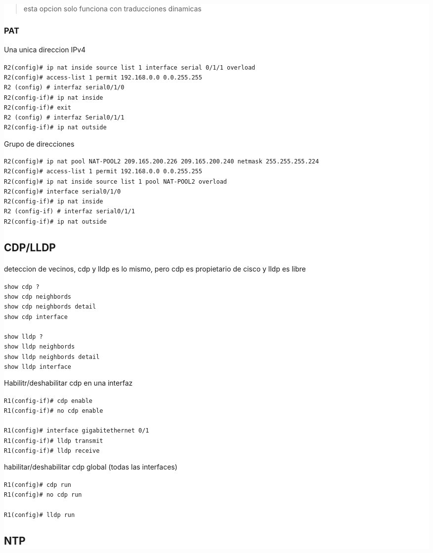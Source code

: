 > esta opcion solo funciona con traducciones dinamicas

### PAT

Una unica direccion IPv4

    R2(config)# ip nat inside source list 1 interface serial 0/1/1 overload
    R2(config)# access-list 1 permit 192.168.0.0 0.0.255.255
    R2 (config) # interfaz serial0/1/0
    R2(config-if)# ip nat inside
    R2(config-if)# exit
    R2 (config) # interfaz Serial0/1/1
    R2(config-if)# ip nat outside

Grupo de direcciones

    R2(config)# ip nat pool NAT-POOL2 209.165.200.226 209.165.200.240 netmask 255.255.255.224
    R2(config)# access-list 1 permit 192.168.0.0 0.0.255.255
    R2(config)# ip nat inside source list 1 pool NAT-POOL2 overload
    R2(config)# interface serial0/1/0
    R2(config-if)# ip nat inside
    R2 (config-if) # interfaz serial0/1/1
    R2(config-if)# ip nat outside



## CDP/LLDP

deteccion de vecinos, cdp y lldp es lo mismo, pero cdp es propietario de cisco y lldp es libre

    show cdp ?
    show cdp neighbords
    show cdp neighbords detail
    show cdp interface

    show lldp ?
    show lldp neighbords
    show lldp neighbords detail
    show lldp interface

Habilitr/deshabilitar cdp en una interfaz

    R1(config-if)# cdp enable
    R1(config-if)# no cdp enable

    R1(config)# interface gigabitethernet 0/1 
    R1(config-if)# lldp transmit 
    R1(config-if)# lldp receive 

habilitar/deshabilitar cdp global (todas las interfaces)

    R1(config)# cdp run
    R1(config)# no cdp run

    R1(config)# lldp run 

## NTP
